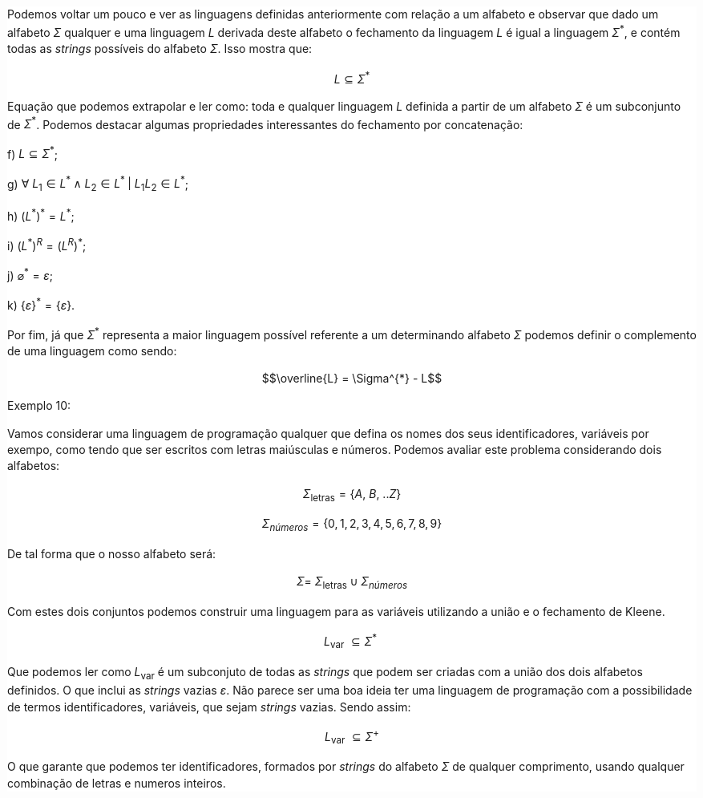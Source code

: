 Podemos voltar um pouco e ver as linguagens definidas anteriormente com
relação a um alfabeto e observar que dado um alfabeto $\Sigma$ qualquer
e uma linguagem $L$ derivada deste alfabeto o fechamento da linguagem
$L$ é igual a linguagem $\Sigma^{*}$, e contém todas as *strings*
possíveis do alfabeto $\Sigma$. Isso mostra que:

$$L \subseteq \Sigma^{*}$$

Equação que podemos extrapolar e ler como: toda e qualquer linguagem $L$
definida a partir de um alfabeto $\Sigma$ é um subconjunto de
$\Sigma^{*}$. Podemos destacar algumas propriedades interessantes do
fechamento por concatenação:

f)  $L \subseteq \Sigma^{*}$;

g)  $\forall\ L_{1} \in L^{*\ } \land \ L_{2} \in L^{*\ }|\ L_{1}L_{2} \in L^{*}$;

h)  $\left( L^{*} \right)^{*} = L^{*}$;

i)  $\left( L^{*} \right)^{R} = \left( L^{R} \right)^{*}$;

j)  $\varnothing^{*} = \varepsilon;$

k)  $\left\{ \varepsilon \right\}^{*} = \left\{ \varepsilon \right\}\text{.\ }$

Por fim, já que $\Sigma^{*}$ representa a maior linguagem possível
referente a um determinando alfabeto $\Sigma$ podemos definir o
complemento de uma linguagem como sendo:

$$\overline{L} = \Sigma^{*} - L$$

Exemplo 10:

Vamos considerar uma linguagem de programação qualquer que defina os
nomes dos seus identificadores, variáveis por exempo, como tendo que ser
escritos com letras maiúsculas e números. Podemos avaliar este problema
considerando dois alfabetos:

$$\Sigma_{\text{letras}} = \{ A,\ B,\ ..Z\}$$

$$\Sigma_{números} = \{ 0,1,2,3,4,5,6,7,8,9\}$$

De tal forma que o nosso alfabeto será:

$$\Sigma = \ \Sigma_{\text{letras}} \cup \Sigma_{números}$$

Com estes dois conjuntos podemos construir uma linguagem para as
variáveis utilizando a união e o fechamento de Kleene.

$$L_{\text{var}}\  \subseteq \Sigma^{*}\ $$

Que podemos ler como $L_{\text{var}}$ é um subconjuto de todas as
*strings* que podem ser criadas com a união dos dois alfabetos
definidos. O que inclui as *strings* vazias $\varepsilon$. Não parece
ser uma boa ideia ter uma linguagem de programação com a possibilidade
de termos identificadores, variáveis, que sejam *strings* vazias. Sendo
assim:

$$L_{\text{var}}\  \subseteq \Sigma^{+}$$

O que garante que podemos ter identificadores, formados por *strings* do
alfabeto $\Sigma$ de qualquer comprimento, usando qualquer combinação de
letras e numeros inteiros.
